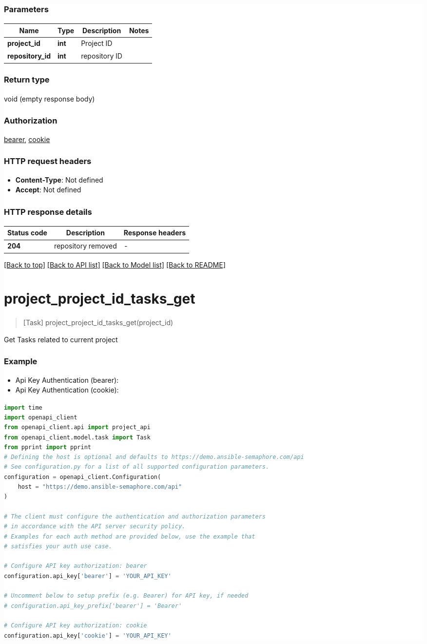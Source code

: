 
### Parameters

Name | Type | Description  | Notes
------------- | ------------- | ------------- | -------------
 **project_id** | **int**| Project ID |
 **repository_id** | **int**| repository ID |

### Return type

void (empty response body)

### Authorization

[bearer](../README.md#bearer), [cookie](../README.md#cookie)

### HTTP request headers

 - **Content-Type**: Not defined
 - **Accept**: Not defined


### HTTP response details

| Status code | Description | Response headers |
|-------------|-------------|------------------|
**204** | repository removed |  -  |

[[Back to top]](#) [[Back to API list]](../README.md#documentation-for-api-endpoints) [[Back to Model list]](../README.md#documentation-for-models) [[Back to README]](../README.md)

# **project_project_id_tasks_get**
> [Task] project_project_id_tasks_get(project_id)

Get Tasks related to current project

### Example

* Api Key Authentication (bearer):
* Api Key Authentication (cookie):

```python
import time
import openapi_client
from openapi_client.api import project_api
from openapi_client.model.task import Task
from pprint import pprint
# Defining the host is optional and defaults to https://demo.ansible-semaphore.com/api
# See configuration.py for a list of all supported configuration parameters.
configuration = openapi_client.Configuration(
    host = "https://demo.ansible-semaphore.com/api"
)

# The client must configure the authentication and authorization parameters
# in accordance with the API server security policy.
# Examples for each auth method are provided below, use the example that
# satisfies your auth use case.

# Configure API key authorization: bearer
configuration.api_key['bearer'] = 'YOUR_API_KEY'

# Uncomment below to setup prefix (e.g. Bearer) for API key, if needed
# configuration.api_key_prefix['bearer'] = 'Bearer'

# Configure API key authorization: cookie
configuration.api_key['cookie'] = 'YOUR_API_KEY'
```